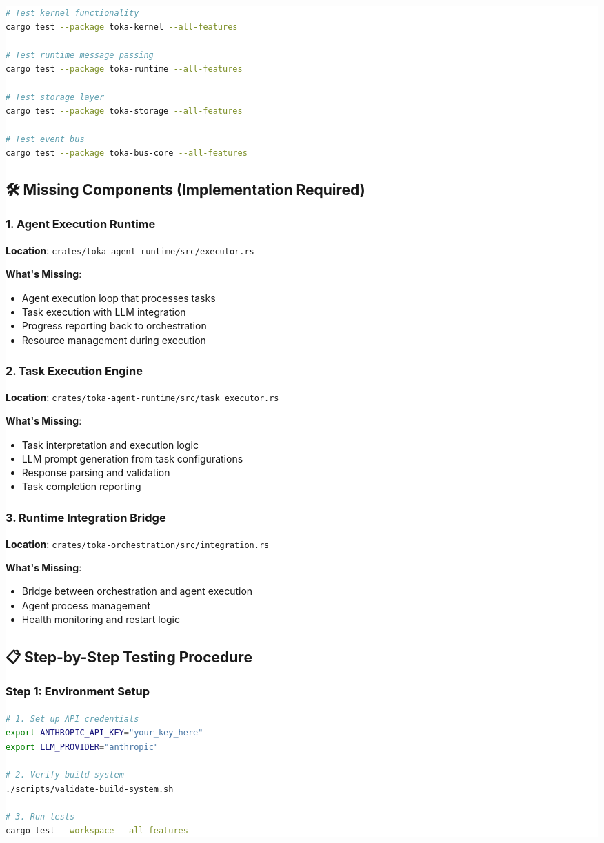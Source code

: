 ```bash
# Test kernel functionality
cargo test --package toka-kernel --all-features

# Test runtime message passing
cargo test --package toka-runtime --all-features

# Test storage layer
cargo test --package toka-storage --all-features

# Test event bus
cargo test --package toka-bus-core --all-features
```

## 🛠️ Missing Components (Implementation Required)

### 1. Agent Execution Runtime

**Location**: `crates/toka-agent-runtime/src/executor.rs`

**What's Missing**:
- Agent execution loop that processes tasks
- Task execution with LLM integration
- Progress reporting back to orchestration
- Resource management during execution

### 2. Task Execution Engine

**Location**: `crates/toka-agent-runtime/src/task_executor.rs`

**What's Missing**:
- Task interpretation and execution logic
- LLM prompt generation from task configurations
- Response parsing and validation
- Task completion reporting

### 3. Runtime Integration Bridge

**Location**: `crates/toka-orchestration/src/integration.rs`

**What's Missing**:
- Bridge between orchestration and agent execution
- Agent process management
- Health monitoring and restart logic

## 📋 Step-by-Step Testing Procedure

### Step 1: Environment Setup

```bash
# 1. Set up API credentials
export ANTHROPIC_API_KEY="your_key_here"
export LLM_PROVIDER="anthropic"

# 2. Verify build system
./scripts/validate-build-system.sh

# 3. Run tests
cargo test --workspace --all-features
```
